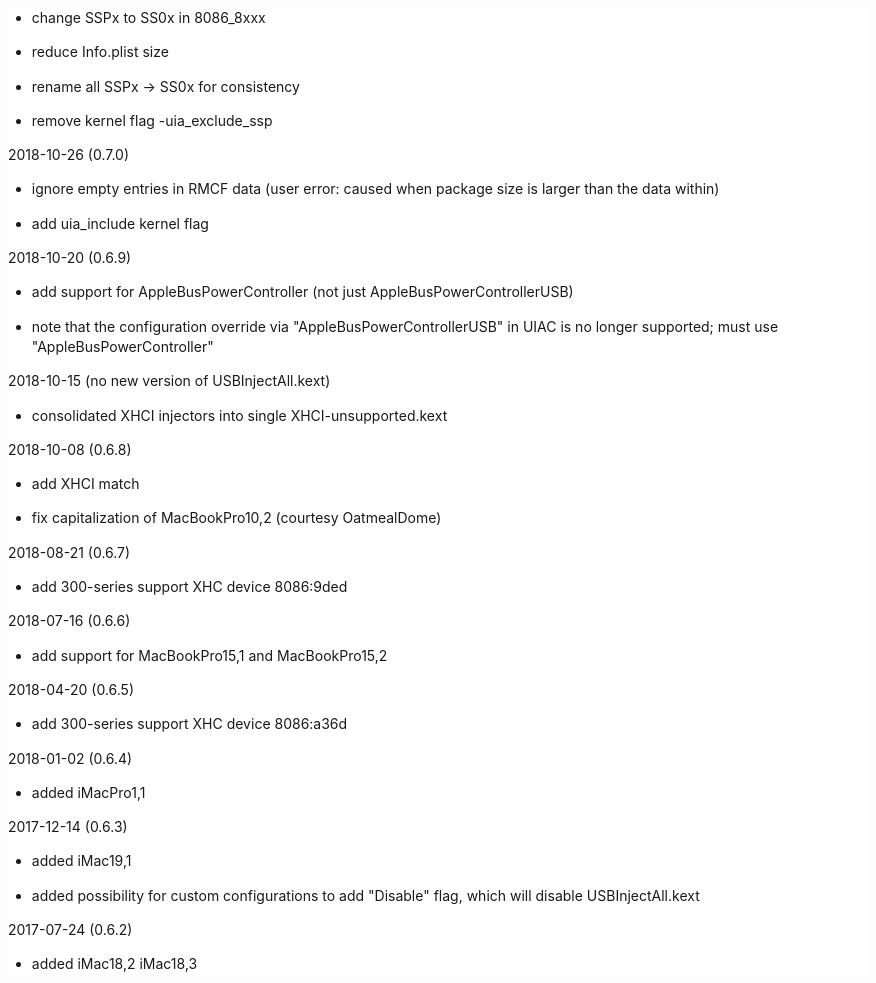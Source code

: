 - change SSPx to SS0x in 8086_8xxx

- reduce Info.plist size

- rename all SSPx -> SS0x for consistency

- remove kernel flag -uia_exclude_ssp


2018-10-26 (0.7.0)

- ignore empty entries in RMCF data (user error: caused when package size is larger than the data within)

- add uia_include kernel flag


2018-10-20 (0.6.9)

- add support for AppleBusPowerController (not just AppleBusPowerControllerUSB)

- note that the configuration override via "AppleBusPowerControllerUSB" in UIAC is no longer supported; must use "AppleBusPowerController"


2018-10-15 (no new version of USBInjectAll.kext)

- consolidated XHCI injectors into single XHCI-unsupported.kext


2018-10-08 (0.6.8)

- add XHCI match

- fix capitalization of MacBookPro10,2 (courtesy OatmealDome)


2018-08-21 (0.6.7)

- add 300-series support XHC device 8086:9ded


2018-07-16 (0.6.6)

- add support for MacBookPro15,1 and MacBookPro15,2


2018-04-20 (0.6.5)

- add 300-series support XHC device 8086:a36d


2018-01-02 (0.6.4)

- added iMacPro1,1


2017-12-14 (0.6.3)

- added iMac19,1

- added possibility for custom configurations to add "Disable" flag, which will disable USBInjectAll.kext


2017-07-24 (0.6.2)

- added iMac18,2 iMac18,3
